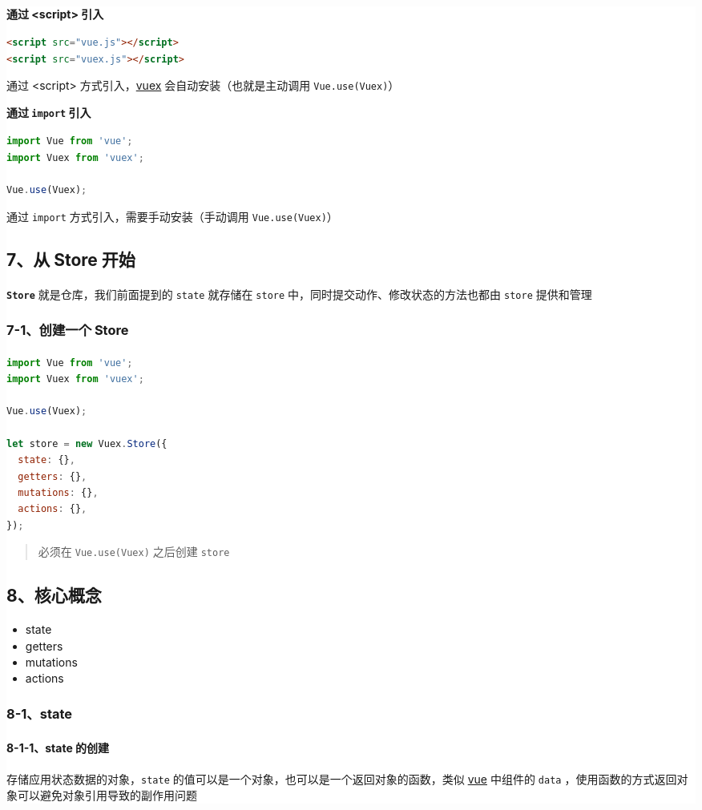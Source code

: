 **通过 \<script\> 引入**

```html
<script src="vue.js"></script>
<script src="vuex.js"></script>
```

通过 \<script\> 方式引入，<u>vuex</u> 会自动安装（也就是主动调用 `Vue.use(Vuex)`）

**通过 `import` 引入**

```javascript
import Vue from 'vue';
import Vuex from 'vuex';

Vue.use(Vuex);
```

通过 `import` 方式引入，需要手动安装（手动调用 `Vue.use(Vuex)`）

## 7、从 Store 开始

**`Store`** 就是仓库，我们前面提到的 `state` 就存储在 `store` 中，同时提交动作、修改状态的方法也都由 `store` 提供和管理

### 7-1、创建一个 Store

```javascript
import Vue from 'vue';
import Vuex from 'vuex';

Vue.use(Vuex);

let store = new Vuex.Store({
  state: {},
  getters: {},
  mutations: {},
  actions: {},
});
```

> 必须在 `Vue.use(Vuex)` 之后创建 `store`

## 8、核心概念

- state
- getters
- mutations
- actions

### 8-1、state

#### 8-1-1、state 的创建

存储应用状态数据的对象，`state` 的值可以是一个对象，也可以是一个返回对象的函数，类似 <u>vue</u> 中组件的 `data` ，使用函数的方式返回对象可以避免对象引用导致的副作用问题
